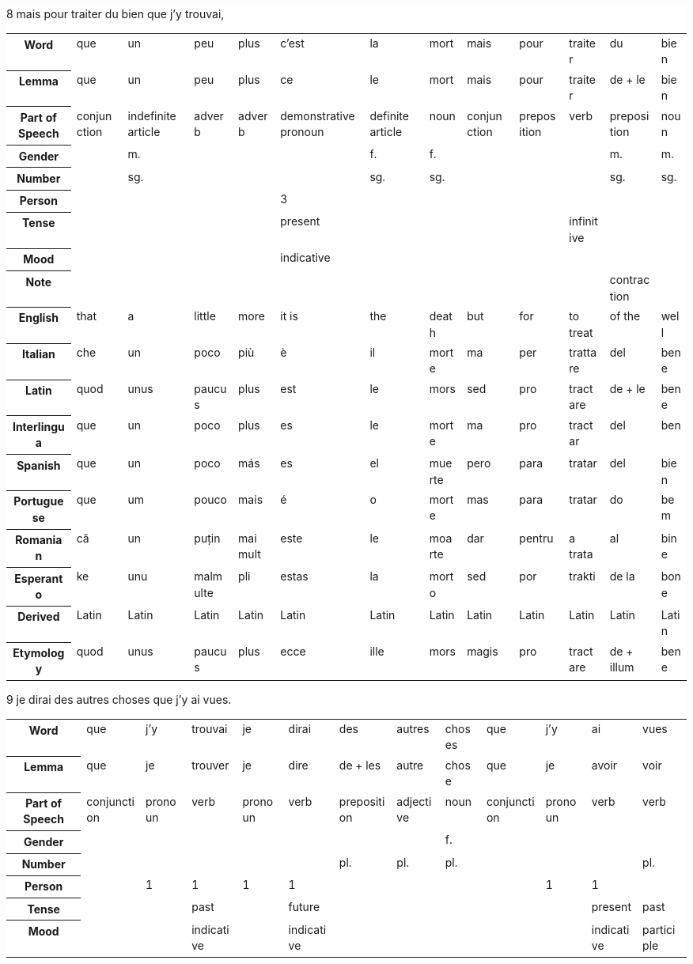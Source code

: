 8 mais pour traiter du bien que j’y trouvai,

<table>
<tr><th>Word</th><td>que</td><td>un</td><td>peu</td><td>plus</td><td>c’est</td><td>la</td><td>mort</td><td>mais</td><td>pour</td><td>traiter</td><td>du</td><td>bien</td></tr>
<tr><th>Lemma</th><td>que</td><td>un</td><td>peu</td><td>plus</td><td>ce</td><td>le</td><td>mort</td><td>mais</td><td>pour</td><td>traiter</td><td>de + le</td><td>bien</td></tr>
<tr><th>Part of Speech</th><td>conjunction</td><td>indefinite article</td><td>adverb</td><td>adverb</td><td>demonstrative pronoun</td><td>definite article</td><td>noun</td><td>conjunction</td><td>preposition</td><td>verb</td><td>preposition</td><td>noun</td></tr>
<tr><th>Gender</th><td></td><td>m.</td><td></td><td></td><td></td><td>f.</td><td>f.</td><td></td><td></td><td></td><td>m.</td><td>m.</td></tr>
<tr><th>Number</th><td></td><td>sg.</td><td></td><td></td><td></td><td>sg.</td><td>sg.</td><td></td><td></td><td></td><td>sg.</td><td>sg.</td></tr>
<tr><th>Person</th><td></td><td></td><td></td><td></td><td>3</td><td></td><td></td><td></td><td></td><td></td><td></td><td></td></tr>
<tr><th>Tense</th><td></td><td></td><td></td><td></td><td>present</td><td></td><td></td><td></td><td></td><td>infinitive</td><td></td><td></td></tr>
<tr><th>Mood</th><td></td><td></td><td></td><td></td><td>indicative</td><td></td><td></td><td></td><td></td><td></td><td></td><td></td></tr>
<tr><th>Note</th><td></td><td></td><td></td><td></td><td></td><td></td><td></td><td></td><td></td><td></td><td>contraction</td><td></td></tr>
<tr><th>English</th><td>that</td><td>a</td><td>little</td><td>more</td><td>it is</td><td>the</td><td>death</td><td>but</td><td>for</td><td>to treat</td><td>of the</td><td>well</td></tr>
<tr><th>Italian</th><td>che</td><td>un</td><td>poco</td><td>più</td><td>è</td><td>il</td><td>morte</td><td>ma</td><td>per</td><td>trattare</td><td>del</td><td>bene</td></tr>
<tr><th>Latin</th><td>quod</td><td>unus</td><td>paucus</td><td>plus</td><td>est</td><td>le</td><td>mors</td><td>sed</td><td>pro</td><td>tractare</td><td>de + le</td><td>bene</td></tr>
<tr><th>Interlingua</th><td>que</td><td>un</td><td>poco</td><td>plus</td><td>es</td><td>le</td><td>morte</td><td>ma</td><td>pro</td><td>tractar</td><td>del</td><td>ben</td></tr>
<tr><th>Spanish</th><td>que</td><td>un</td><td>poco</td><td>más</td><td>es</td><td>el</td><td>muerte</td><td>pero</td><td>para</td><td>tratar</td><td>del</td><td>bien</td></tr>
<tr><th>Portuguese</th><td>que</td><td>um</td><td>pouco</td><td>mais</td><td>é</td><td>o</td><td>morte</td><td>mas</td><td>para</td><td>tratar</td><td>do</td><td>bem</td></tr>
<tr><th>Romanian</th><td>că</td><td>un</td><td>puțin</td><td>mai mult</td><td>este</td><td>le</td><td>moarte</td><td>dar</td><td>pentru</td><td>a trata</td><td>al</td><td>bine</td></tr>
<tr><th>Esperanto</th><td>ke</td><td>unu</td><td>malmulte</td><td>pli</td><td>estas</td><td>la</td><td>morto</td><td>sed</td><td>por</td><td>trakti</td><td>de la</td><td>bone</td></tr>
<tr><th>Derived</th><td>Latin</td><td>Latin</td><td>Latin</td><td>Latin</td><td>Latin</td><td>Latin</td><td>Latin</td><td>Latin</td><td>Latin</td><td>Latin</td><td>Latin</td><td>Latin</td></tr>
<tr><th>Etymology</th><td>quod</td><td>unus</td><td>paucus</td><td>plus</td><td>ecce</td><td>ille</td><td>mors</td><td>magis</td><td>pro</td><td>tractare</td><td>de + illum</td><td>bene</td></tr>
</table>

9 je dirai des autres choses que j’y ai vues.

<table>
<tr><th>Word</th><td>que</td><td>j’y</td><td>trouvai</td><td>je</td><td>dirai</td><td>des</td><td>autres</td><td>choses</td><td>que</td><td>j’y</td><td>ai</td><td>vues</td></tr>
<tr><th>Lemma</th><td>que</td><td>je</td><td>trouver</td><td>je</td><td>dire</td><td>de + les</td><td>autre</td><td>chose</td><td>que</td><td>je</td><td>avoir</td><td>voir</td></tr>
<tr><th>Part of Speech</th><td>conjunction</td><td>pronoun</td><td>verb</td><td>pronoun</td><td>verb</td><td>preposition</td><td>adjective</td><td>noun</td><td>conjunction</td><td>pronoun</td><td>verb</td><td>verb</td></tr>
<tr><th>Gender</th><td></td><td></td><td></td><td></td><td></td><td></td><td></td><td>f.</td><td></td><td></td><td></td><td></td></tr>
<tr><th>Number</th><td></td><td></td><td></td><td></td><td></td><td>pl.</td><td>pl.</td><td>pl.</td><td></td><td></td><td></td><td>pl.</td></tr>
<tr><th>Person</th><td></td><td>1</td><td>1</td><td>1</td><td>1</td><td></td><td></td><td></td><td></td><td>1</td><td>1</td><td></td></tr>
<tr><th>Tense</th><td></td><td></td><td>past</td><td></td><td>future</td><td></td><td></td><td></td><td></td><td></td><td>present</td><td>past</td></tr>
<tr><th>Mood</th><td></td><td></td><td>indicative</td><td></td><td>indicative</td><td></td><td></td><td></td><td></td><td></td><td>indicative</td><td>participle</td></tr>